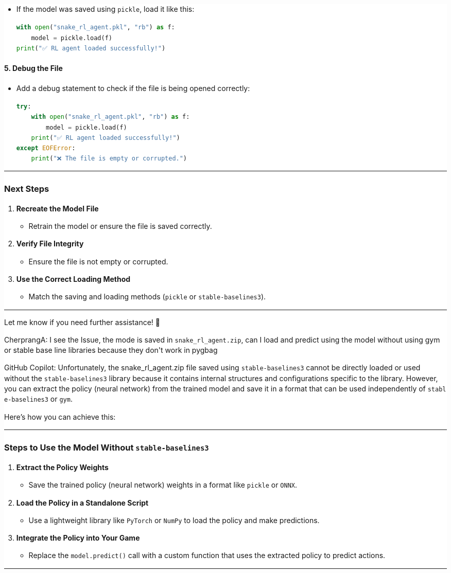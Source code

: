- If the model was saved using `pickle`, load it like this:
  ```python
  with open("snake_rl_agent.pkl", "rb") as f:
      model = pickle.load(f)
  print("✅ RL agent loaded successfully!")
  ```

#### **5. Debug the File**
- Add a debug statement to check if the file is being opened correctly:
  ```python
  try:
      with open("snake_rl_agent.pkl", "rb") as f:
          model = pickle.load(f)
      print("✅ RL agent loaded successfully!")
  except EOFError:
      print("❌ The file is empty or corrupted.")
  ```

---

### **Next Steps**

1. **Recreate the Model File**
   - Retrain the model or ensure the file is saved correctly.

2. **Verify File Integrity**
   - Ensure the file is not empty or corrupted.

3. **Use the Correct Loading Method**
   - Match the saving and loading methods (`pickle` or `stable-baselines3`).

---

Let me know if you need further assistance! 🚀

CherprangA: I see the Issue, the mode is saved in `snake_rl_agent.zip`, can I load and predict using the model without using gym or stable base line libraries because they don't work in pygbag

GitHub Copilot: Unfortunately, the snake_rl_agent.zip file saved using `stable-baselines3` cannot be directly loaded or used without the `stable-baselines3` library because it contains internal structures and configurations specific to the library. However, you can extract the policy (neural network) from the trained model and save it in a format that can be used independently of `stable-baselines3` or `gym`.

Here’s how you can achieve this:

---

### **Steps to Use the Model Without `stable-baselines3`**

1. **Extract the Policy Weights**
   - Save the trained policy (neural network) weights in a format like `pickle` or `ONNX`.

2. **Load the Policy in a Standalone Script**
   - Use a lightweight library like `PyTorch` or `NumPy` to load the policy and make predictions.

3. **Integrate the Policy into Your Game**
   - Replace the `model.predict()` call with a custom function that uses the extracted policy to predict actions.

---